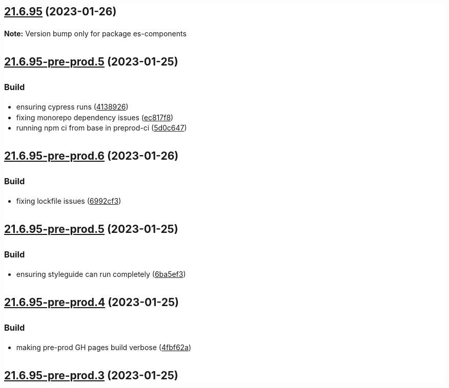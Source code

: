 ## [21.6.95](https://github.com/WTW-IM/es-components/compare/v21.6.95-pre-prod.5...v21.6.95) (2023-01-26)

**Note:** Version bump only for package es-components

## [21.6.95-pre-prod.5](https://github.com/WTW-IM/es-components/compare/v21.6.95-pre-prod.4...v21.6.95-pre-prod.5) (2023-01-25)

### Build

- ensuring cypress runs ([4138926](https://github.com/WTW-IM/es-components/commit/41389263a3a3c1d9ed758a052ca344f5e6c4ae9a))
- fixing monorepo dependency issues ([ec817f8](https://github.com/WTW-IM/es-components/commit/ec817f867a05129cc3a580502223bd2bac894e59))
- running npm ci from base in preprod-ci ([5d0c647](https://github.com/WTW-IM/es-components/commit/5d0c6478c008c74e265313baa14320837f6310cd))

## [21.6.95-pre-prod.6](https://github.com/WTW-IM/es-components/compare/v21.6.95-pre-prod.5...v21.6.95-pre-prod.6) (2023-01-26)

### Build

- fixing lockfile issues ([6992cf3](https://github.com/WTW-IM/es-components/commit/6992cf3d7a0a7340f33f13a03862784365271f9b))

## [21.6.95-pre-prod.5](https://github.com/WTW-IM/es-components/compare/v21.6.95-pre-prod.4...v21.6.95-pre-prod.5) (2023-01-25)

### Build

- ensuring styleguide can run completely ([6ba5ef3](https://github.com/WTW-IM/es-components/commit/6ba5ef36adfafd42cf3c0f296da8a268abf08e4c))

## [21.6.95-pre-prod.4](https://github.com/WTW-IM/es-components/compare/v21.6.95-pre-prod.3...v21.6.95-pre-prod.4) (2023-01-25)

### Build

- making pre-prod GH pages build verbose ([4fbf62a](https://github.com/WTW-IM/es-components/commit/4fbf62ad10f61568033f22dbc1f6bca717695ecc))

## [21.6.95-pre-prod.3](https://github.com/WTW-IM/es-components/compare/v21.6.95-pre-prod.2...v21.6.95-pre-prod.3) (2023-01-25)
